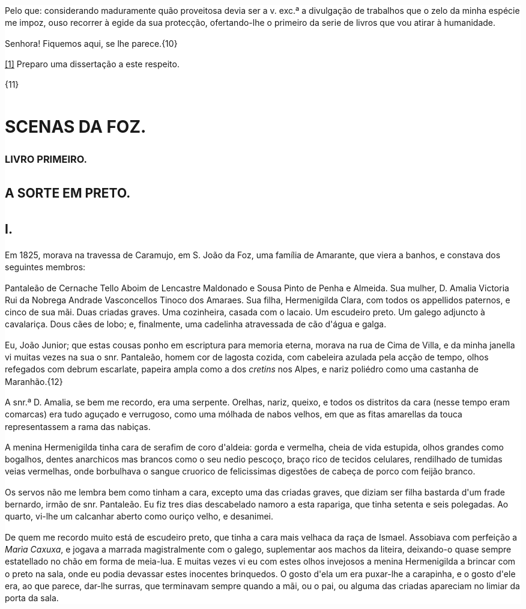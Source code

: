 Pelo que: considerando maduramente quão proveitosa devia ser a v. exc.ª a divulgação de trabalhos que o zelo da minha espécie me impoz, ouso recorrer à egide da sua protecção, ofertando-lhe o primeiro da serie de livros que vou atirar à humanidade.

Senhora! Fiquemos aqui, se lhe parece.{10}

[\[1\]](https://www.gutenberg.org/cache/epub/28310/pg28310-images.html#mfn1) Preparo uma dissertação a este respeito.

{11}

SCENAS DA FOZ.
==============

### LIVRO PRIMEIRO.

A SORTE EM PRETO.
-----------------

I.
--

Em 1825, morava na travessa de Caramujo, em S. João da Foz, uma família de Amarante, que viera a banhos, e constava dos seguintes membros:

Pantaleão de Cernache Tello Aboim de Lencastre Maldonado e Sousa Pinto de Penha e Almeida. Sua mulher, D. Amalia Victoria Rui da Nobrega Andrade Vasconcellos Tinoco dos Amaraes. Sua filha, Hermenigilda Clara, com todos os appellidos paternos, e cinco de sua mãi. Duas criadas graves. Uma cozinheira, casada com o lacaio. Um escudeiro preto. Um galego adjuncto à cavalariça. Dous cães de lobo; e, finalmente, uma cadelinha atravessada de cão d'água e galga.

Eu, João Junior; que estas cousas ponho em escriptura para memoria eterna, morava na rua de Cima de Villa, e da minha janella vi muitas vezes na sua o snr. Pantaleão, homem cor de lagosta cozida, com cabeleira azulada pela acção de tempo, olhos refegados com debrum escarlate, papeira ampla como a dos _cretins_ nos Alpes, e nariz poliédro como uma castanha de Maranhão.{12}

A snr.ª D. Amalia, se bem me recordo, era uma serpente. Orelhas, nariz, queixo, e todos os distritos da cara (nesse tempo eram comarcas) era tudo aguçado e verrugoso, como uma mólhada de nabos velhos, em que as fitas amarellas da touca representassem a rama das nabiças.

A menina Hermenigilda tinha cara de serafim de coro d'aldeia: gorda e vermelha, cheia de vida estupida, olhos grandes como bogalhos, dentes anarchicos mas brancos como o seu nedio pescoço, braço rico de tecidos celulares, rendilhado de tumidas veias vermelhas, onde borbulhava o sangue cruorico de felicissimas digestões de cabeça de porco com feijão branco.

Os servos não me lembra bem como tinham a cara, excepto uma das criadas graves, que diziam ser filha bastarda d'um frade bernardo, irmão de snr. Pantaleão. Eu fiz tres dias descabelado namoro a esta rapariga, que tinha setenta e seis polegadas. Ao quarto, vi-lhe um calcanhar aberto como ouriço velho, e desanimei.

De quem me recordo muito está de escudeiro preto, que tinha a cara mais velhaca da raça de Ismael. Assobiava com perfeição a _Marìa Caxuxa_, e jogava a marrada magistralmente com o galego, suplementar aos machos da liteira, deixando-o quase sempre estatellado no chão em forma de meia-lua. E muitas vezes vi eu com estes olhos invejosos a menina Hermenigilda a brincar com o preto na sala, onde eu podia devassar estes inocentes brinquedos. O gosto d'ela um era puxar-lhe a carapinha, e o gosto d'ele era, ao que parece, dar-lhe surras, que terminavam sempre quando a mãi, ou o pai, ou alguma das criadas apareciam no limiar da porta da sala.
